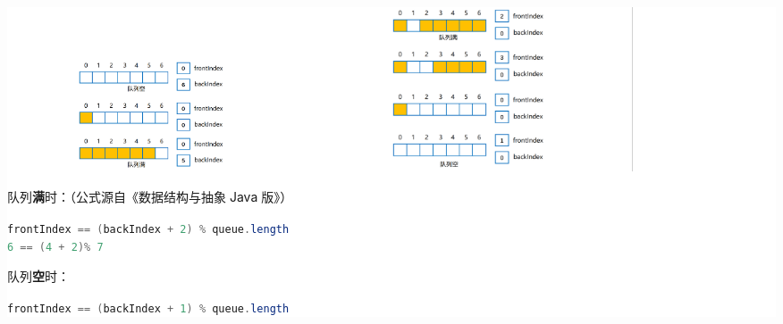 <img src="assets/image-20191217144730730.png" alt="image-20191217144730730" style="zoom:33%;" />

<img src="assets/image-20191217144808583.png" alt="image-20191217144808583" style="zoom:35%;" />

队列**满**时：（公式源自《数据结构与抽象 Java 版》）

```java
frontIndex == (backIndex + 2) % queue.length
6 == (4 + 2)% 7    
```

队列**空**时：

```java
frontIndex == (backIndex + 1) % queue.length
```
